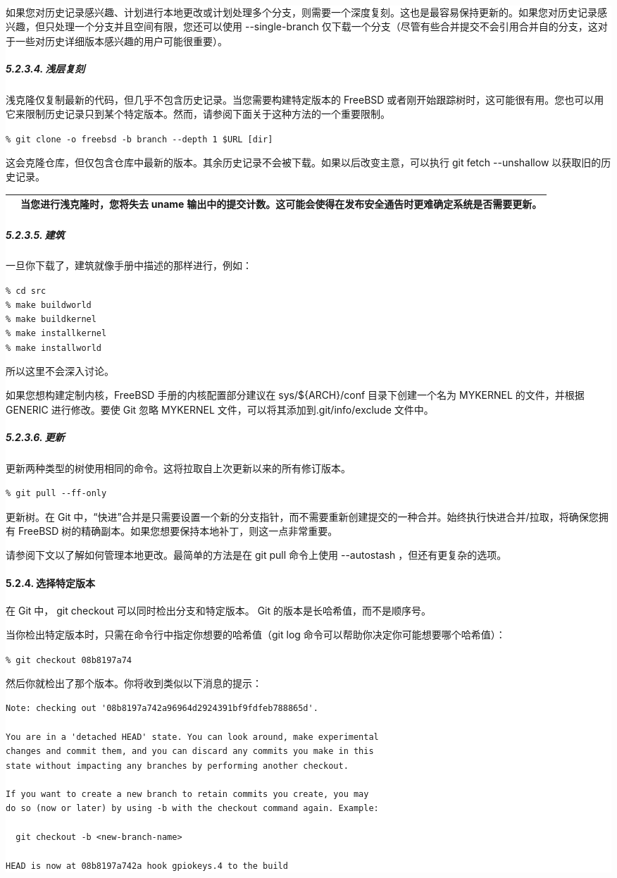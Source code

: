 如果您对历史记录感兴趣、计划进行本地更改或计划处理多个分支，则需要一个深度复刻。这也是最容易保持更新的。如果您对历史记录感兴趣，但只处理一个分支并且空间有限，您还可以使用 --single-branch 仅下载一个分支（尽管有些合并提交不会引用合并自的分支，这对于一些对历史详细版本感兴趣的用户可能很重要）。

##### 5.2.3.4. 浅层复刻

浅克隆仅复制最新的代码，但几乎不包含历史记录。当您需要构建特定版本的 FreeBSD 或者刚开始跟踪树时，这可能很有用。您也可以用它来限制历史记录只到某个特定版本。然而，请参阅下面关于这种方法的一个重要限制。

```
% git clone -o freebsd -b branch --depth 1 $URL [dir]
```

这会克隆仓库，但仅包含仓库中最新的版本。其余历史记录不会被下载。如果以后改变主意，可以执行 git fetch --unshallow 以获取旧的历史记录。

|     | 当您进行浅克隆时，您将失去 uname 输出中的提交计数。这可能会使得在发布安全通告时更难确定系统是否需要更新。 |
| --- | --------------------------------------------------------------------------------------------------------- |

##### 5.2.3.5. 建筑

一旦你下载了，建筑就像手册中描述的那样进行，例如：

```
% cd src
% make buildworld
% make buildkernel
% make installkernel
% make installworld
```

所以这里不会深入讨论。

如果您想构建定制内核，FreeBSD 手册的内核配置部分建议在 sys/${ARCH}/conf 目录下创建一个名为 MYKERNEL 的文件，并根据 GENERIC 进行修改。要使 Git 忽略 MYKERNEL 文件，可以将其添加到.git/info/exclude 文件中。

##### 5.2.3.6. 更新

更新两种类型的树使用相同的命令。这将拉取自上次更新以来的所有修订版本。

```
% git pull --ff-only
```

更新树。在 Git 中，“快进”合并是只需要设置一个新的分支指针，而不需要重新创建提交的一种合并。始终执行快进合并/拉取，将确保您拥有 FreeBSD 树的精确副本。如果您想要保持本地补丁，则这一点非常重要。

请参阅下文以了解如何管理本地更改。最简单的方法是在 git pull 命令上使用 --autostash ，但还有更复杂的选项。

#### 5.2.4. 选择特定版本

在 Git 中， git checkout 可以同时检出分支和特定版本。 Git 的版本是长哈希值，而不是顺序号。

当你检出特定版本时，只需在命令行中指定你想要的哈希值（git log 命令可以帮助你决定你可能想要哪个哈希值）：

```
% git checkout 08b8197a74
```

然后你就检出了那个版本。你将收到类似以下消息的提示：

```
Note: checking out '08b8197a742a96964d2924391bf9fdfeb788865d'.

You are in a 'detached HEAD' state. You can look around, make experimental
changes and commit them, and you can discard any commits you make in this
state without impacting any branches by performing another checkout.

If you want to create a new branch to retain commits you create, you may
do so (now or later) by using -b with the checkout command again. Example:

  git checkout -b <new-branch-name>

HEAD is now at 08b8197a742a hook gpiokeys.4 to the build
```
